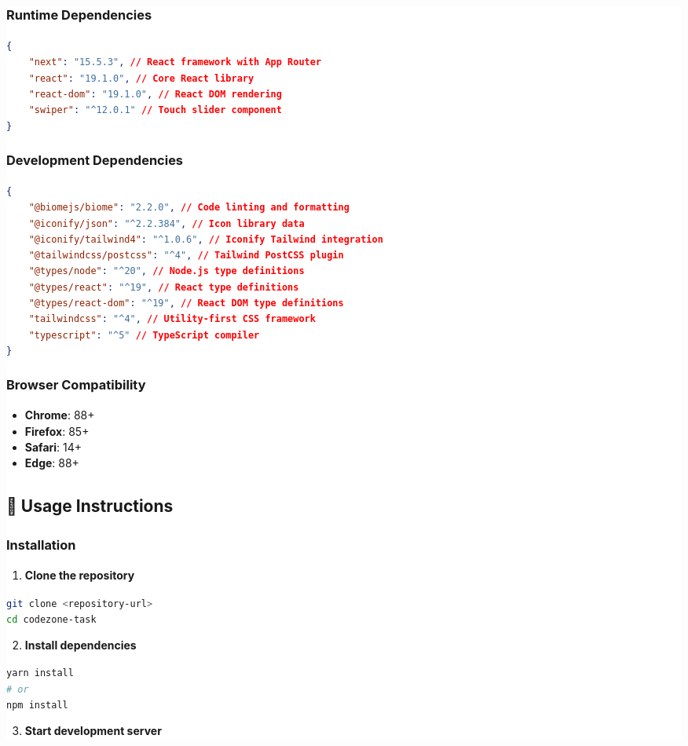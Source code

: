 ### Runtime Dependencies

```json
{
	"next": "15.5.3", // React framework with App Router
	"react": "19.1.0", // Core React library
	"react-dom": "19.1.0", // React DOM rendering
	"swiper": "^12.0.1" // Touch slider component
}
```

### Development Dependencies

```json
{
	"@biomejs/biome": "2.2.0", // Code linting and formatting
	"@iconify/json": "^2.2.384", // Icon library data
	"@iconify/tailwind4": "^1.0.6", // Iconify Tailwind integration
	"@tailwindcss/postcss": "^4", // Tailwind PostCSS plugin
	"@types/node": "^20", // Node.js type definitions
	"@types/react": "^19", // React type definitions
	"@types/react-dom": "^19", // React DOM type definitions
	"tailwindcss": "^4", // Utility-first CSS framework
	"typescript": "^5" // TypeScript compiler
}
```

### Browser Compatibility

-   **Chrome**: 88+
-   **Firefox**: 85+
-   **Safari**: 14+
-   **Edge**: 88+

## 🚀 Usage Instructions

### Installation

1. **Clone the repository**

```bash
git clone <repository-url>
cd codezone-task
```

2. **Install dependencies**

```bash
yarn install
# or
npm install
```

3. **Start development server**
